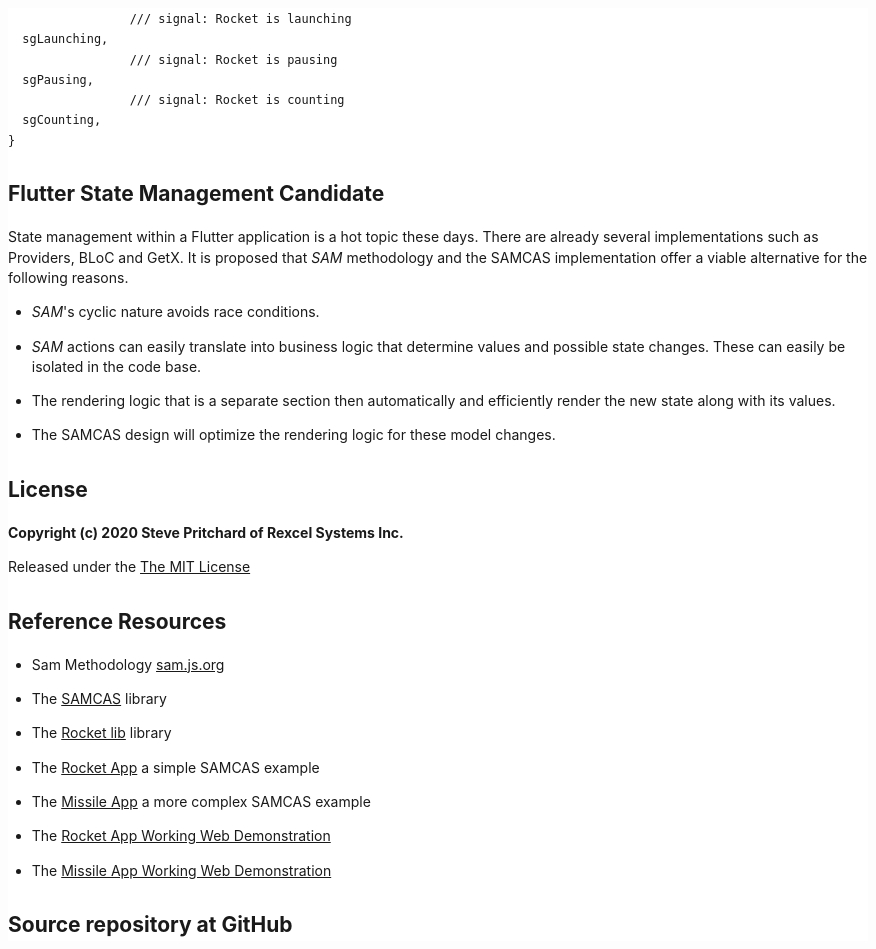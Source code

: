 ```
                 /// signal: Rocket is launching
  sgLaunching,
                 /// signal: Rocket is pausing
  sgPausing,
                 /// signal: Rocket is counting
  sgCounting,
}
```

## Flutter State Management Candidate

State management within a Flutter application is a hot topic these days. There are already several implementations such as Providers, BLoC and GetX.
It is proposed that *SAM* methodology and the SAMCAS implementation offer a viable alternative for the following reasons.

* *SAM*'s cyclic nature avoids race conditions.

* *SAM* actions can easily translate into business logic that determine values and possible state changes. These can easily be isolated in the code base.

* The rendering logic that is a separate section then automatically and efficiently render the new state along with its values.

* The SAMCAS design will optimize the rendering logic for these model changes.


## License

**Copyright (c) 2020 Steve Pritchard of Rexcel Systems Inc.**

Released under the [The MIT License](https://opensource.org/licenses/MIT)

## Reference Resources ##

* Sam Methodology [sam.js.org](https://sam.js.org/)

* The [SAMCAS](https://gael-home.appspot.com/docs/samcas/api/index.html) library

* The [Rocket lib](https://gael-home.appspot.com/docs/rocket-lib/api/index.html) library

* The [Rocket App](https://gael-home.appspot.com/docs/rocket/api/index.html) a simple SAMCAS example

* The [Missile App](https://gael-home.appspot.com/docs/missile/api/index.html) a more complex SAMCAS example

* The [Rocket App Working Web Demonstration](https://gael-home.appspot.com/web/rocket/web/index.html)

* The [Missile App Working Web Demonstration](https://gael-home.appspot.com/web/missile/web/index.html)

## Source repository at GitHub ##
